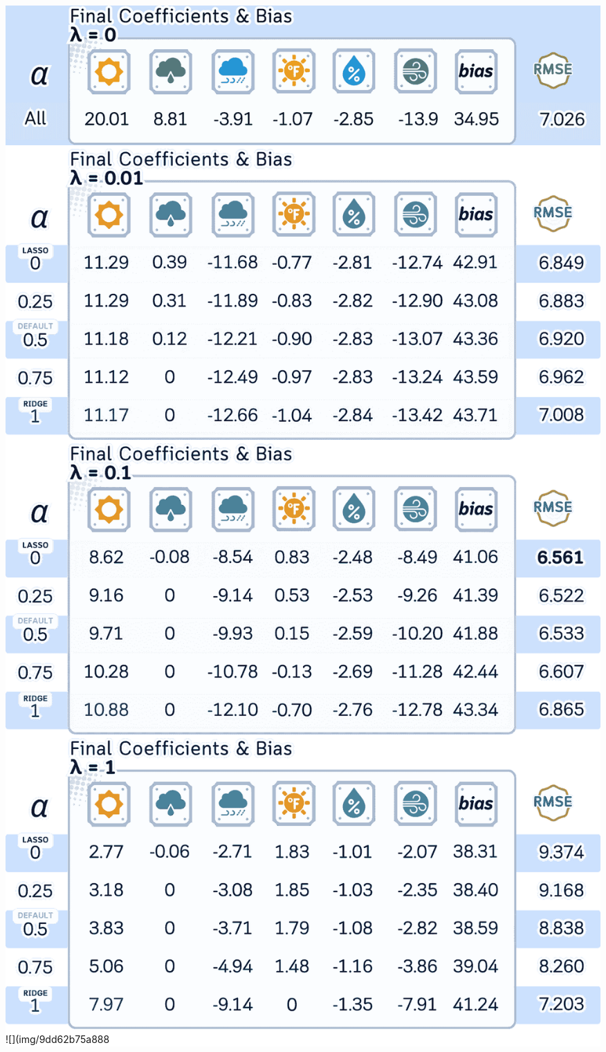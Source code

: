 ![](img/7b26b010afc0a4b6801ec0128418fb8c.png)![](img/6f1640b2c83d7addefc37d8c4619dc71.png)![](img/d8d68a8953bf6af67433a1de86169808.png)![](img/04b0cdb113e505cc73a2a6a207f47dbb.png)![](img/9dd62b75a888
